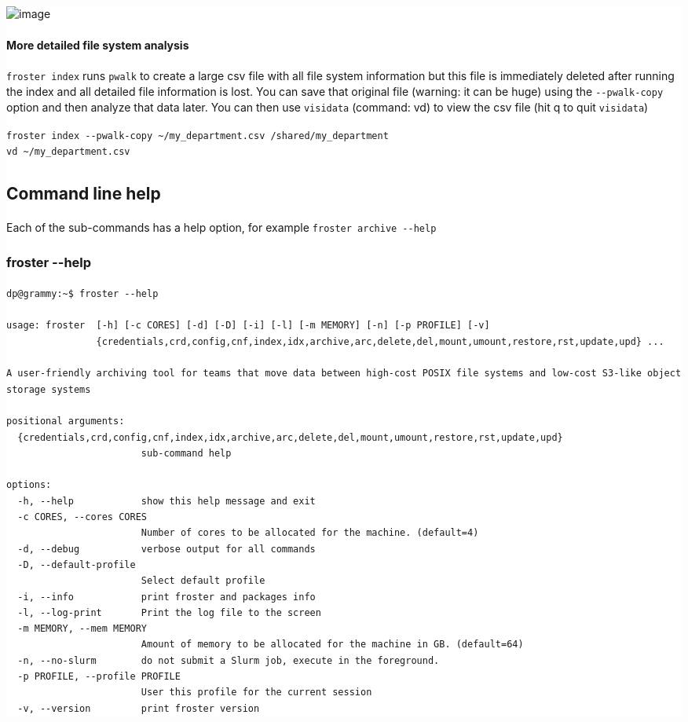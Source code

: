 ![image](https://github.com/dirkpetersen/froster/assets/1427719/48f0e21b-1717-4f9a-9fd5-b3bed110487e)


#### More detailed file system analysis 

`froster index` runs `pwalk` to create a large csv file with all file system information but this file is immediately deleted after running the index and all detailed file information is lost. You can save that original file (warning: it can be huge) using the `--pwalk-copy` option and then analyze that data later. You can then use `visidata` (command: vd) to view the csv file (hit q to quit `visidata`)

```
froster index --pwalk-copy ~/my_department.csv /shared/my_department
vd ~/my_department.csv
```

## Command line help 

Each of the sub-commands has a help option, for example `froster archive --help`
 
### froster --help

```
dp@grammy:~$ froster --help

usage: froster  [-h] [-c CORES] [-d] [-D] [-i] [-l] [-m MEMORY] [-n] [-p PROFILE] [-v]
                {credentials,crd,config,cnf,index,idx,archive,arc,delete,del,mount,umount,restore,rst,update,upd} ...

A user-friendly archiving tool for teams that move data between high-cost POSIX file systems and low-cost S3-like object storage systems

positional arguments:
  {credentials,crd,config,cnf,index,idx,archive,arc,delete,del,mount,umount,restore,rst,update,upd}
                        sub-command help

options:
  -h, --help            show this help message and exit
  -c CORES, --cores CORES
                        Number of cores to be allocated for the machine. (default=4)
  -d, --debug           verbose output for all commands
  -D, --default-profile
                        Select default profile
  -i, --info            print froster and packages info
  -l, --log-print       Print the log file to the screen
  -m MEMORY, --mem MEMORY
                        Amount of memory to be allocated for the machine in GB. (default=64)
  -n, --no-slurm        do not submit a Slurm job, execute in the foreground.
  -p PROFILE, --profile PROFILE
                        User this profile for the current session
  -v, --version         print froster version
```
